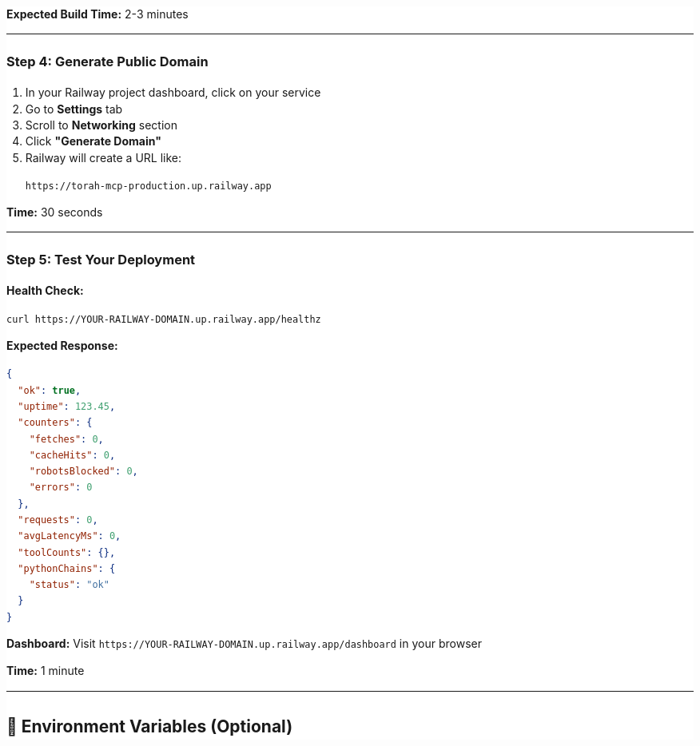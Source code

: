 **Expected Build Time:** 2-3 minutes

---

### **Step 4: Generate Public Domain**

1. In your Railway project dashboard, click on your service
2. Go to **Settings** tab
3. Scroll to **Networking** section
4. Click **"Generate Domain"**
5. Railway will create a URL like:
   ```
   https://torah-mcp-production.up.railway.app
   ```

**Time:** 30 seconds

---

### **Step 5: Test Your Deployment**

**Health Check:**
```bash
curl https://YOUR-RAILWAY-DOMAIN.up.railway.app/healthz
```

**Expected Response:**
```json
{
  "ok": true,
  "uptime": 123.45,
  "counters": {
    "fetches": 0,
    "cacheHits": 0,
    "robotsBlocked": 0,
    "errors": 0
  },
  "requests": 0,
  "avgLatencyMs": 0,
  "toolCounts": {},
  "pythonChains": {
    "status": "ok"
  }
}
```

**Dashboard:**
Visit `https://YOUR-RAILWAY-DOMAIN.up.railway.app/dashboard` in your browser

**Time:** 1 minute

---

## 🔧 Environment Variables (Optional)
